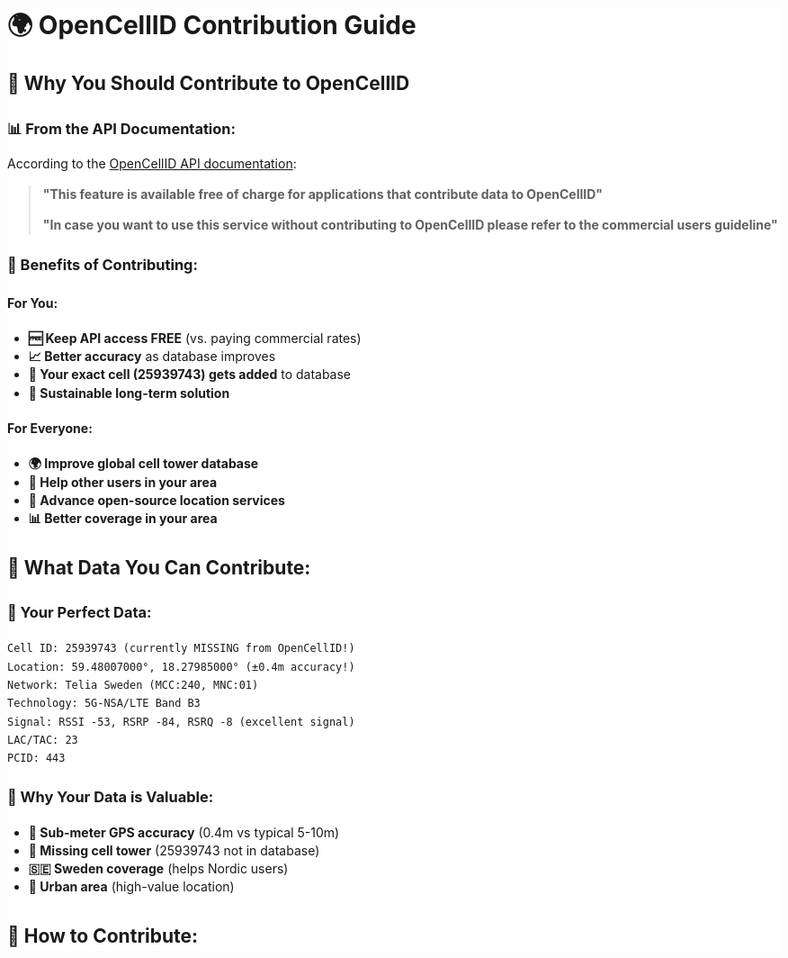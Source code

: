 # 🌍 OpenCellID Contribution Guide

## 🎯 **Why You Should Contribute to OpenCellID**

### **📊 From the API Documentation:**
According to the [OpenCellID API documentation](https://wiki.opencellid.org/wiki/API):

> **"This feature is available free of charge for applications that contribute data to OpenCellID"**
> 
> **"In case you want to use this service without contributing to OpenCellID please refer to the commercial users guideline"**

### **🎁 Benefits of Contributing:**

#### **For You:**
- **🆓 Keep API access FREE** (vs. paying commercial rates)
- **📈 Better accuracy** as database improves
- **🎯 Your exact cell (25939743) gets added** to database
- **🔄 Sustainable long-term solution**

#### **For Everyone:**
- **🌍 Improve global cell tower database**
- **📍 Help other users in your area**
- **🚀 Advance open-source location services**
- **📊 Better coverage in your area**

## 🔧 **What Data You Can Contribute:**

### **📡 Your Perfect Data:**
```
Cell ID: 25939743 (currently MISSING from OpenCellID!)
Location: 59.48007000°, 18.27985000° (±0.4m accuracy!)
Network: Telia Sweden (MCC:240, MNC:01)
Technology: 5G-NSA/LTE Band B3
Signal: RSSI -53, RSRP -84, RSRQ -8 (excellent signal)
LAC/TAC: 23
PCID: 443
```

### **🎯 Why Your Data is Valuable:**
- **📍 Sub-meter GPS accuracy** (0.4m vs typical 5-10m)
- **📡 Missing cell tower** (25939743 not in database)
- **🇸🇪 Sweden coverage** (helps Nordic users)
- **🏢 Urban area** (high-value location)

## 🚀 **How to Contribute:**

